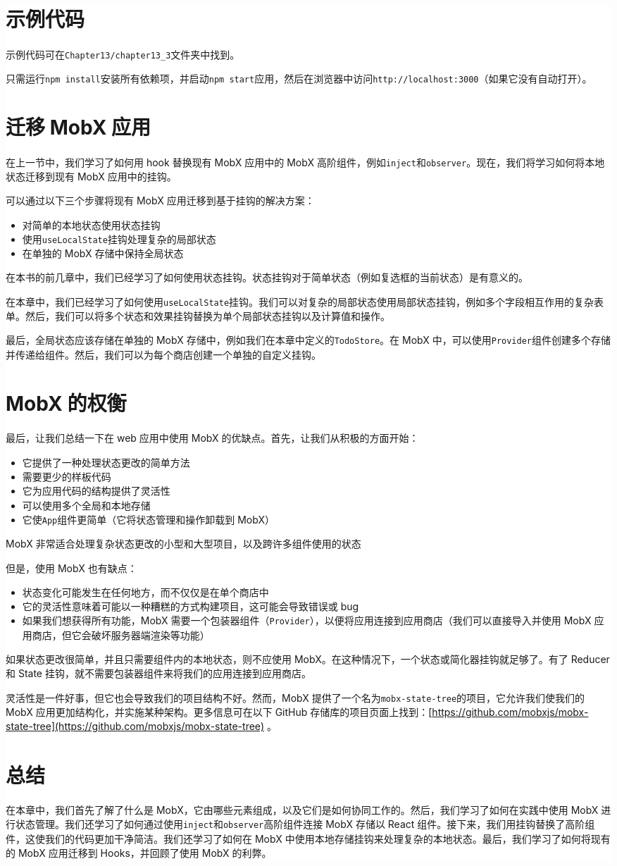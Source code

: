 # 示例代码

示例代码可在`Chapter13/chapter13_3`文件夹中找到。

只需运行`npm install`安装所有依赖项，并启动`npm start`应用，然后在浏览器中访问`http://localhost:3000`（如果它没有自动打开）。

# 迁移 MobX 应用

在上一节中，我们学习了如何用 hook 替换现有 MobX 应用中的 MobX 高阶组件，例如`inject`和`observer`。现在，我们将学习如何将本地状态迁移到现有 MobX 应用中的挂钩。

可以通过以下三个步骤将现有 MobX 应用迁移到基于挂钩的解决方案：

*   对简单的本地状态使用状态挂钩
*   使用`useLocalState`挂钩处理复杂的局部状态
*   在单独的 MobX 存储中保持全局状态

在本书的前几章中，我们已经学习了如何使用状态挂钩。状态挂钩对于简单状态（例如复选框的当前状态）是有意义的。

在本章中，我们已经学习了如何使用`useLocalState`挂钩。我们可以对复杂的局部状态使用局部状态挂钩，例如多个字段相互作用的复杂表单。然后，我们可以将多个状态和效果挂钩替换为单个局部状态挂钩以及计算值和操作。

最后，全局状态应该存储在单独的 MobX 存储中，例如我们在本章中定义的`TodoStore`。在 MobX 中，可以使用`Provider`组件创建多个存储并传递给组件。然后，我们可以为每个商店创建一个单独的自定义挂钩。

# MobX 的权衡

最后，让我们总结一下在 web 应用中使用 MobX 的优缺点。首先，让我们从积极的方面开始：

*   它提供了一种处理状态更改的简单方法
*   需要更少的样板代码
*   它为应用代码的结构提供了灵活性
*   可以使用多个全局和本地存储
*   它使`App`组件更简单（它将状态管理和操作卸载到 MobX）

MobX 非常适合处理复杂状态更改的小型和大型项目，以及跨许多组件使用的状态

但是，使用 MobX 也有缺点：

*   状态变化可能发生在任何地方，而不仅仅是在单个商店中
*   它的灵活性意味着可能以一种糟糕的方式构建项目，这可能会导致错误或 bug
*   如果我们想获得所有功能，MobX 需要一个包装器组件（`Provider`），以便将应用连接到应用商店（我们可以直接导入并使用 MobX 应用商店，但它会破坏服务器端渲染等功能）

如果状态更改很简单，并且只需要组件内的本地状态，则不应使用 MobX。在这种情况下，一个状态或简化器挂钩就足够了。有了 Reducer 和 State 挂钩，就不需要包装器组件来将我们的应用连接到应用商店。

灵活性是一件好事，但它也会导致我们的项目结构不好。然而，MobX 提供了一个名为`mobx-state-tree`的项目，它允许我们使我们的 MobX 应用更加结构化，并实施某种架构。更多信息可在以下 GitHub 存储库的项目页面上找到：[https://github.com/mobxjs/mobx-state-tree](https://github.com/mobxjs/mobx-state-tree) 。

# 总结

在本章中，我们首先了解了什么是 MobX，它由哪些元素组成，以及它们是如何协同工作的。然后，我们学习了如何在实践中使用 MobX 进行状态管理。我们还学习了如何通过使用`inject`和`observer`高阶组件连接 MobX 存储以 React 组件。接下来，我们用挂钩替换了高阶组件，这使我们的代码更加干净简洁。我们还学习了如何在 MobX 中使用本地存储挂钩来处理复杂的本地状态。最后，我们学习了如何将现有的 MobX 应用迁移到 Hooks，并回顾了使用 MobX 的利弊。
